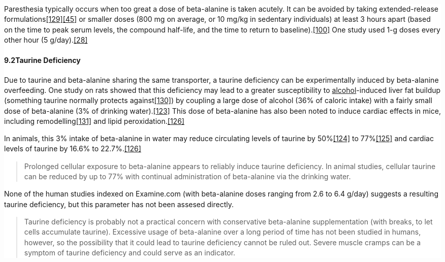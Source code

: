 
Paresthesia typically occurs when too great a dose of beta-alanine is taken acutely. It can be avoided by taking extended-release formulations[[129]](#ref129)[[45]](#ref45) or smaller doses (800 mg on average, or 10 mg/kg in sedentary individuals) at least 3 hours apart (based on the time to peak serum levels, the compound half-life, and the time to return to baseline).[[100]](#ref100) One study used 1-g doses every other hour (5 g/day).[[28]](#ref28)


#### 9.2Taurine Deficiency


Due to taurine and beta-alanine sharing the same transporter, a taurine deficiency can be experimentally induced by beta-alanine overfeeding. One study on rats showed that this deficiency may lead to a greater susceptibility to [alcohol](/supplements/alcohol/)-induced liver fat buildup (something taurine normally protects against[[130]](#ref130)) by coupling a large dose of alcohol (36% of caloric intake) with a fairly small dose of beta-alanine (3% of drinking water).[[123]](#ref123) This dose of beta-alanine has also been noted to induce cardiac effects in mice, including remodelling[[131]](#ref131) and lipid peroxidation.[[126]](#ref126)


In animals, this 3% intake of beta-alanine in water may reduce circulating levels of taurine by 50%[[124]](#ref124) to 77%[[125]](#ref125) and cardiac levels of taurine by 16.6% to 22.7%.[[126]](#ref126)



> Prolonged cellular exposure to beta-alanine appears to reliably induce taurine deficiency. In animal studies, cellular taurine can be reduced by up to 77% with continual administration of beta-alanine via the drinking water.


None of the human studies indexed on Examine.com (with beta-alanine doses ranging from 2.6 to 6.4 g/day) suggests a resulting taurine deficiency, but this parameter has not been assesed directly.



> Taurine deficiency is probably not a practical concern with conservative beta-alanine supplementation (with breaks, to let cells accumulate taurine). Excessive usage of beta-alanine over a long period of time has not been studied in humans, however, so the possibility that it could lead to taurine deficiency cannot be ruled out. Severe muscle cramps can be a symptom of taurine deficiency and could serve as an indicator.

 


